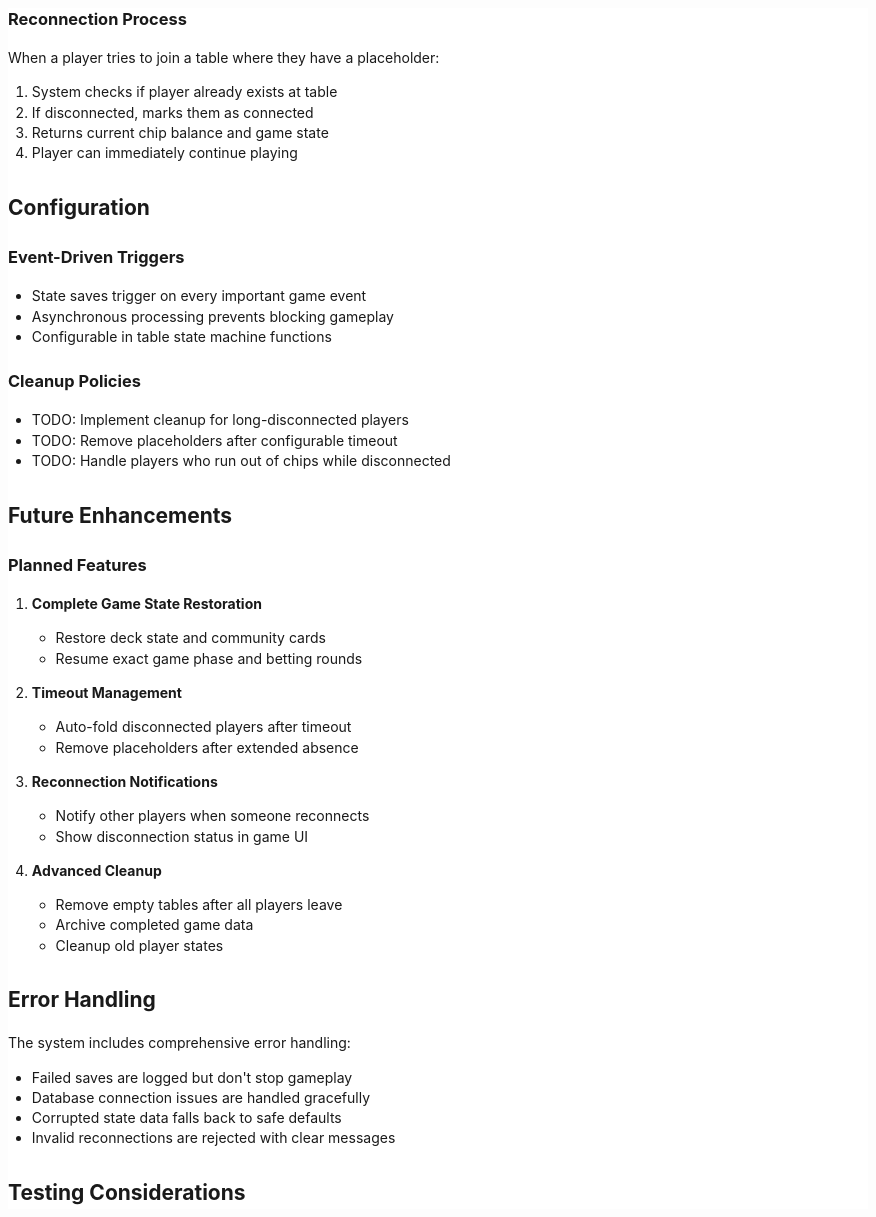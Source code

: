 ### Reconnection Process

When a player tries to join a table where they have a placeholder:
1. System checks if player already exists at table
2. If disconnected, marks them as connected
3. Returns current chip balance and game state
4. Player can immediately continue playing

## Configuration

### Event-Driven Triggers
- State saves trigger on every important game event
- Asynchronous processing prevents blocking gameplay
- Configurable in table state machine functions

### Cleanup Policies
- TODO: Implement cleanup for long-disconnected players
- TODO: Remove placeholders after configurable timeout
- TODO: Handle players who run out of chips while disconnected

## Future Enhancements

### Planned Features
1. **Complete Game State Restoration**
   - Restore deck state and community cards
   - Resume exact game phase and betting rounds
   
2. **Timeout Management**
   - Auto-fold disconnected players after timeout
   - Remove placeholders after extended absence
   
3. **Reconnection Notifications**
   - Notify other players when someone reconnects
   - Show disconnection status in game UI

4. **Advanced Cleanup**
   - Remove empty tables after all players leave
   - Archive completed game data
   - Cleanup old player states

## Error Handling

The system includes comprehensive error handling:
- Failed saves are logged but don't stop gameplay
- Database connection issues are handled gracefully
- Corrupted state data falls back to safe defaults
- Invalid reconnections are rejected with clear messages

## Testing Considerations

